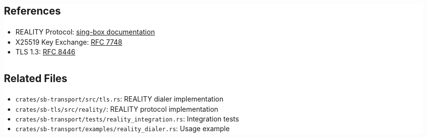 ## References

- REALITY Protocol: [sing-box documentation](https://sing-box.sagernet.org/)
- X25519 Key Exchange: [RFC 7748](https://tools.ietf.org/html/rfc7748)
- TLS 1.3: [RFC 8446](https://tools.ietf.org/html/rfc8446)

## Related Files

- `crates/sb-transport/src/tls.rs`: REALITY dialer implementation
- `crates/sb-tls/src/reality/`: REALITY protocol implementation
- `crates/sb-transport/tests/reality_integration.rs`: Integration tests
- `crates/sb-transport/examples/reality_dialer.rs`: Usage example
